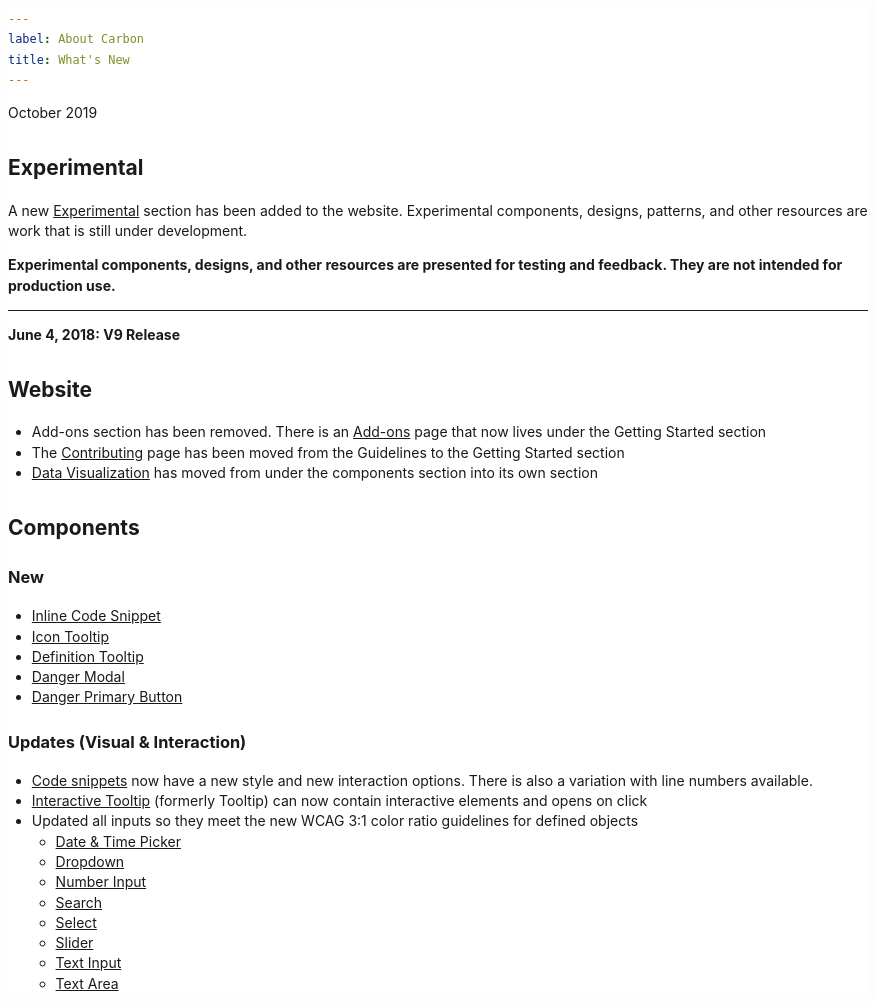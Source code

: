 ```yaml
---
label: About Carbon
title: What's New
---
```

<page-intro>October 2019</page-into>

## Experimental

A new [Experimental](/experimental/about/overview) section has been added to the website. Experimental components, designs, patterns, and other resources are work that is still under development.

 **Experimental components, designs, and other resources are presented for testing and feedback. They are not intended for production use.**

<hr class="divider">

**June 4, 2018: V9 Release**

## Website

- Add-ons section has been removed. There is an [Add-ons](getting-started/add-ons) page that now lives under the Getting Started section
- The [Contributing](/getting-started/contributing) page has been moved from the Guidelines to the Getting Started section
- [Data Visualization](/data-visualization/overview/general) has moved from under the components section into its own section

## Components

### New

- [Inline Code Snippet](/components/code-snippet/code)
- [Icon Tooltip](/components/tooltip/code)
- [Definition Tooltip](/components/tooltip/code)
- [Danger Modal](/components/modal/code)
- [Danger Primary Button](/components/button/code)

### Updates (Visual & Interaction)

- [Code snippets](/components/code-snippet/code) now have a new style and new interaction options. There is also a variation with line numbers available.
- [Interactive Tooltip](/components/tooltip/code) (formerly Tooltip) can now contain interactive elements and opens on click
- Updated all inputs so they meet the new WCAG 3:1 color ratio guidelines for defined objects
  - [Date & Time Picker](/components/date-picker/code)
  - [Dropdown](/components/dropdown/code)
  - [Number Input](/components/number-input/code)
  - [Search](/components/search/code)
  - [Select](/components/select/code)
  - [Slider](/components/slider/code)
  - [Text Input](/components/text-input/code)
  - [Text Area](/components/text-input/code)
